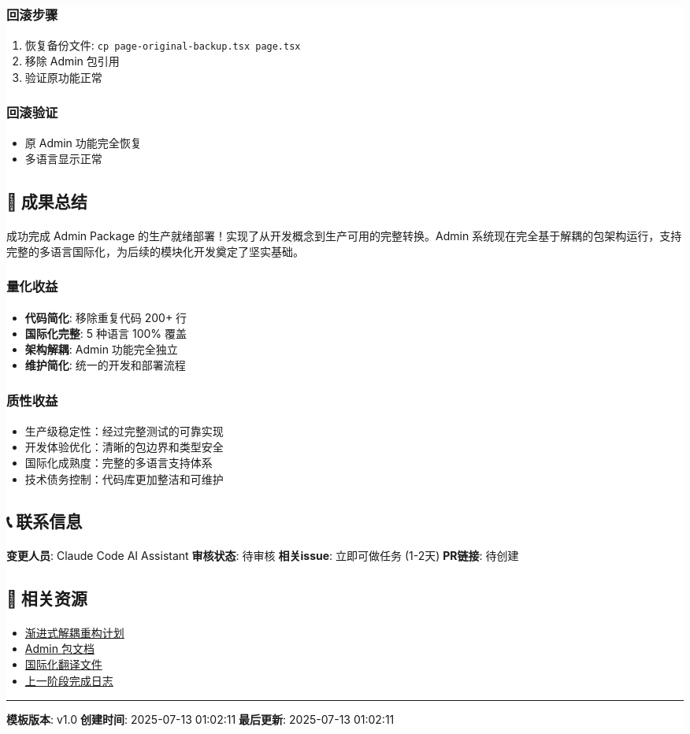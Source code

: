 ### 回滚步骤
1. 恢复备份文件: `cp page-original-backup.tsx page.tsx`
2. 移除 Admin 包引用
3. 验证原功能正常

### 回滚验证
- 原 Admin 功能完全恢复
- 多语言显示正常

## 🎉 成果总结

成功完成 Admin Package 的生产就绪部署！实现了从开发概念到生产可用的完整转换。Admin 系统现在完全基于解耦的包架构运行，支持完整的多语言国际化，为后续的模块化开发奠定了坚实基础。

### 量化收益
- **代码简化**: 移除重复代码 200+ 行
- **国际化完整**: 5 种语言 100% 覆盖
- **架构解耦**: Admin 功能完全独立
- **维护简化**: 统一的开发和部署流程

### 质性收益
- 生产级稳定性：经过完整测试的可靠实现
- 开发体验优化：清晰的包边界和类型安全
- 国际化成熟度：完整的多语言支持体系
- 技术债务控制：代码库更加整洁和可维护

## 📞 联系信息

**变更人员**: Claude Code AI Assistant
**审核状态**: 待审核
**相关issue**: 立即可做任务 (1-2天)
**PR链接**: 待创建

## 🔗 相关资源

- [渐进式解耦重构计划](../tasks/006-admin-progressive-decoupling-plan.md)
- [Admin 包文档](../packages/admin/README.md)
- [国际化翻译文件](../src/locales/*/admin.json)
- [上一阶段完成日志](./2025-07-13-00-41-admin-package-integration-production-build-verified.md)

---

**模板版本**: v1.0
**创建时间**: 2025-07-13 01:02:11
**最后更新**: 2025-07-13 01:02:11
